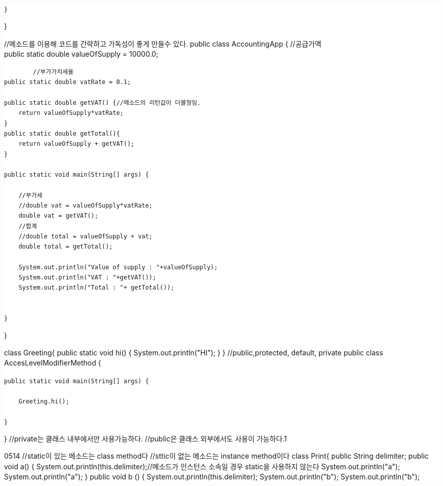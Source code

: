 	}
	
}


//메소드를 이용해 코드를 간략하고 가독성이 좋게 만들수 있다.
public class AccountingApp {
	//공급가액	
	public static double valueOfSupply = 10000.0;
			
			//부가가치세율
	public static double vatRate = 0.1;
	
	public static double getVAT() {//메소드의 리턴값이 더블형임.
		return valueOfSupply*vatRate;
	}
	public static double getTotal(){
		return valueOfSupply + getVAT();
	}
	
	public static void main(String[] args) {
		
		//부가세
		//double vat = valueOfSupply*vatRate;
		double vat = getVAT();
		//합계
		//double total = valueOfSupply + vat;
		double total = getTotal();
		
		System.out.println("Value of supply : "+valueOfSupply);	
		System.out.println("VAT : "+getVAT());
		System.out.println("Total : "+ getTotal());
		
		
	}

}	


class Greeting{
	public static void hi() {
		System.out.println("HI");
	}
}
//public,protected, default, private
public class AccesLevelModifierMethod {
	
	public static void main(String[] args) {
		
		Greeting.hi();

	}

}
//private는 클래스 내부에서만 사용가능하다.
//public은 클래스 외부에서도 사용이 가능하다.1

0514
//static이 있는 메소드는 class method다
//sttic이 없는 메소드는 instance method이다
class Print{
	public String delimiter;
	public void a() {
		System.out.println(this.delimiter);//메소드가 인스턴스 소속일 경우 static을 사용하지 않는다
		System.out.println("a");
		System.out.println("a");
	}
	public void b () {
		System.out.println(this.delimiter);
		System.out.println("b");
		System.out.println("b");
		